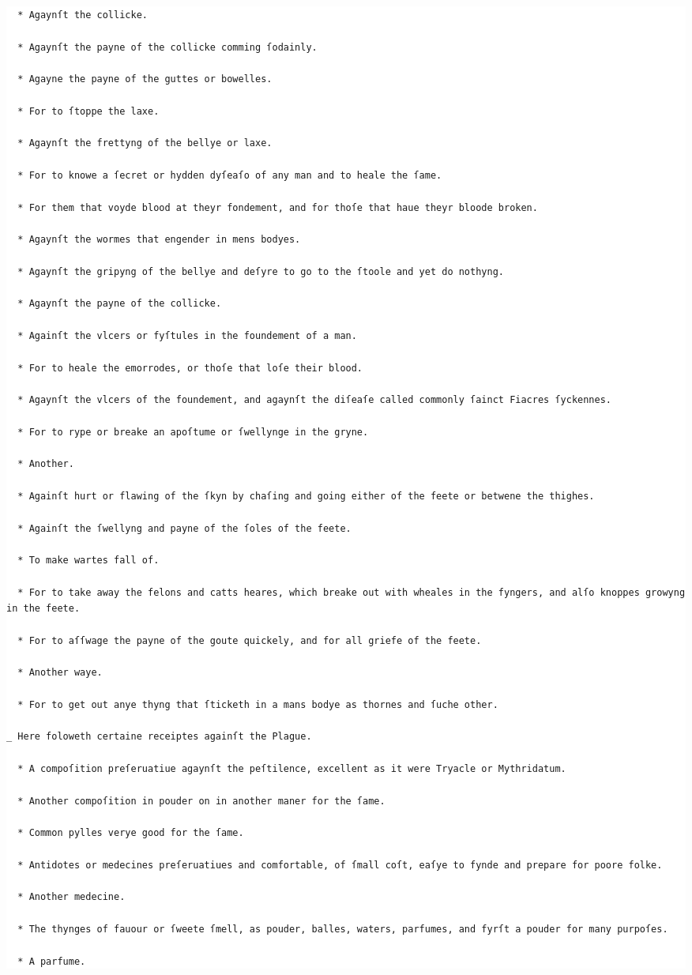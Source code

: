       * Agaynſt the collicke.

      * Agaynſt the payne of the collicke comming ſodainly.

      * Agayne the payne of the guttes or bowelles.

      * For to ſtoppe the laxe.

      * Agaynſt the frettyng of the bellye or laxe.

      * For to knowe a ſecret or hydden dyſeaſo of any man and to heale the ſame.

      * For them that voyde blood at theyr fondement, and for thoſe that haue theyr bloode broken.

      * Agaynſt the wormes that engender in mens bodyes.

      * Agaynſt the gripyng of the bellye and deſyre to go to the ſtoole and yet do nothyng.

      * Agaynſt the payne of the collicke.

      * Againſt the vlcers or fyſtules in the foundement of a man.

      * For to heale the emorrodes, or thoſe that loſe their blood.

      * Agaynſt the vlcers of the foundement, and agaynſt the diſeaſe called commonly ſainct Fiacres ſyckennes.

      * For to rype or breake an apoſtume or ſwellynge in the gryne.

      * Another.

      * Againſt hurt or flawing of the ſkyn by chaſing and going either of the feete or betwene the thighes.

      * Againſt the ſwellyng and payne of the ſoles of the feete.

      * To make wartes fall of.

      * For to take away the felons and catts heares, which breake out with wheales in the fyngers, and alſo knoppes growyng in the feete.

      * For to aſſwage the payne of the goute quickely, and for all griefe of the feete.

      * Another waye.

      * For to get out anye thyng that ſticketh in a mans bodye as thornes and ſuche other.

    _ Here foloweth certaine receiptes againſt the Plague.

      * A compoſition preſeruatiue agaynſt the peſtilence, excellent as it were Tryacle or Mythridatum.

      * Another compoſition in pouder on in another maner for the ſame.

      * Common pylles verye good for the ſame.

      * Antidotes or medecines preſeruatiues and comfortable, of ſmall coſt, eaſye to fynde and prepare for poore folke.

      * Another medecine.

      * The thynges of fauour or ſweete ſmell, as pouder, balles, waters, parfumes, and fyrſt a pouder for many purpoſes.

      * A parfume.
